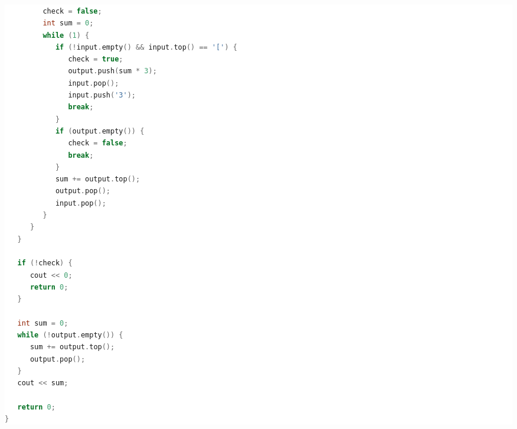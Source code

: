 ```cpp
         check = false;
         int sum = 0;
         while (1) {
            if (!input.empty() && input.top() == '[') {
               check = true;
               output.push(sum * 3);
               input.pop();
               input.push('3');
               break;
            }
            if (output.empty()) {
               check = false;
               break;
            }
            sum += output.top();
            output.pop();
            input.pop();
         }
      }
   }

   if (!check) {
      cout << 0;
      return 0;
   }

   int sum = 0;
   while (!output.empty()) {
      sum += output.top();
      output.pop();
   }
   cout << sum;

   return 0;
}
```